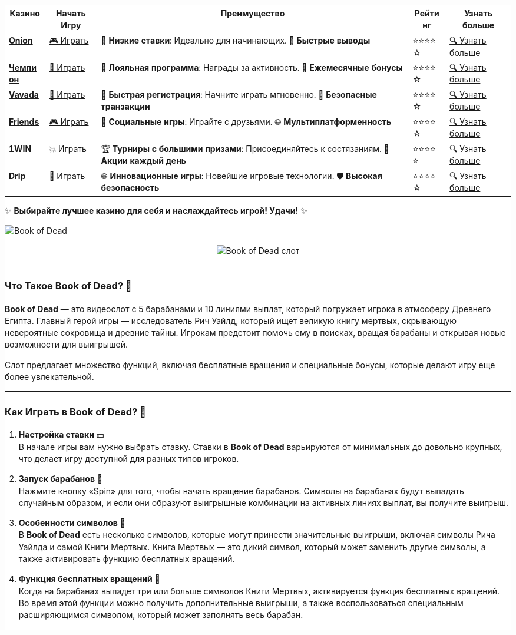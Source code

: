 | **Казино** | **Начать Игру** | **Преимущество** | **Рейтинг** | **Узнать больше** |
|------------|-----------------|-------------------|-------------|-------------------|
| [**Onion**](https://brandplay.link/zBGRVpQ9) | [🎮 Играть](https://brandplay.link/zBGRVpQ9) | 🤑 **Низкие ставки**: Идеально для начинающих. 🔄 **Быстрые выводы** | ⭐⭐⭐⭐☆ | [🔍 Узнать больше](https://brandplay.link/zBGRVpQ9) |
| [**Чемпион**](https://temon-gter.cfd/go/lRq?p80412p304504pcc44t17455) | [🎰 Играть](https://temon-gter.cfd/go/lRq?p80412p304504pcc44t17455) | 🏅 **Лояльная программа**: Награды за активность. 🎁 **Ежемесячные бонусы** | ⭐⭐⭐⭐☆ | [🔍 Узнать больше](https://temon-gter.cfd/go/lRq?p80412p304504pcc44t17455) |
| [**Vavada**](https://vavadapartner.pro/?promo=ea5c9275-6854-4505-94fc-95ab18221945-linkb2) | [🎲 Играть](https://vavadapartner.pro/?promo=ea5c9275-6854-4505-94fc-95ab18221945-linkb2) | 🚀 **Быстрая регистрация**: Начните играть мгновенно. 🔐 **Безопасные транзакции** | ⭐⭐⭐⭐☆ | [🔍 Узнать больше](https://vavadapartner.pro/?promo=ea5c9275-6854-4505-94fc-95ab18221945-linkb2) |
| [**Friends**](https://gofriends.kim/linkb2) | [🎮 Играть](https://gofriends.kim/linkb2) | 🤝 **Социальные игры**: Играйте с друзьями. 🌐 **Мультиплатформенность** | ⭐⭐⭐⭐☆ | [🔍 Узнать больше](https://gofriends.kim/linkb2) |
| [**1WIN**](https://brandplay.link/smXVpBbG) | [💥 Играть](https://brandplay.link/smXVpBbG) | 🏆 **Турниры с большими призами**: Присоединяйтесь к состязаниям. 🎯 **Акции каждый день** | ⭐⭐⭐⭐⭐ | [🔍 Узнать больше](https://brandplay.link/smXVpBbG) |
| [**Drip**](https://drp-ircp01.com/c07e6a3db) | [🎰 Играть](https://drp-ircp01.com/c07e6a3db) | 🌐 **Инновационные игры**: Новейшие игровые технологии. 🛡️ **Высокая безопасность** | ⭐⭐⭐⭐☆ | [🔍 Узнать больше](https://drp-ircp01.com/c07e6a3db) |

✨ **Выбирайте лучшее казино для себя и наслаждайтесь игрой! Удачи!** ✨

![Book of Dead](https://i.pinimg.com/originals/a9/29/6e/a9296ea1cf6a7c20a985e593451f0323.png)

<div align="center">
    <img src="https://i.pinimg.com/originals/87/9e/b9/879eb9354dd0699582408b68f2e253b2.gif" alt="Book of Dead слот" width="70%">
</div>

---

### Что Такое **Book of Dead**? 🎰

**Book of Dead** — это видеослот с 5 барабанами и 10 линиями выплат, который погружает игрока в атмосферу Древнего Египта. Главный герой игры — исследователь Рич Уайлд, который ищет великую книгу мертвых, скрывающую невероятные сокровища и древние тайны. Игрокам предстоит помочь ему в поисках, вращая барабаны и открывая новые возможности для выигрышей.

Слот предлагает множество функций, включая бесплатные вращения и специальные бонусы, которые делают игру еще более увлекательной.

---

### Как Играть в **Book of Dead**? 🎲

1. **Настройка ставки** 💵  
   В начале игры вам нужно выбрать ставку. Ставки в **Book of Dead** варьируются от минимальных до довольно крупных, что делает игру доступной для разных типов игроков.

2. **Запуск барабанов** 🔄  
   Нажмите кнопку «Spin» для того, чтобы начать вращение барабанов. Символы на барабанах будут выпадать случайным образом, и если они образуют выигрышные комбинации на активных линиях выплат, вы получите выигрыш.

3. **Особенности символов** 🧳  
   В **Book of Dead** есть несколько символов, которые могут принести значительные выигрыши, включая символы Рича Уайлда и самой Книги Мертвых. Книга Мертвых — это дикий символ, который может заменить другие символы, а также активировать функцию бесплатных вращений.

4. **Функция бесплатных вращений** 🎉  
   Когда на барабанах выпадет три или больше символов Книги Мертвых, активируется функция бесплатных вращений. Во время этой функции можно получить дополнительные выигрыши, а также воспользоваться специальным расширяющимся символом, который может заполнять весь барабан.

---